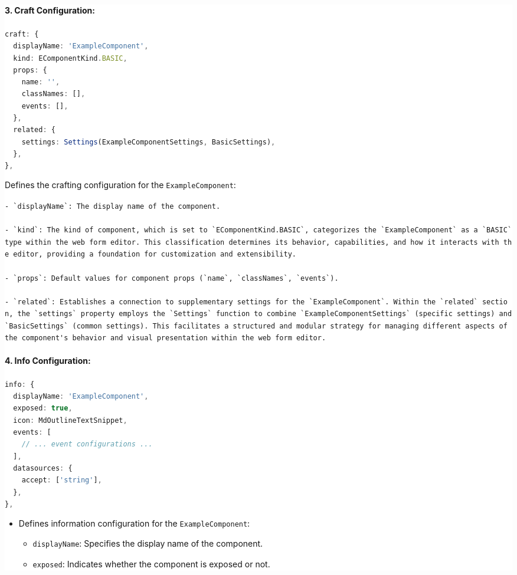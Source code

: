 
#### 3. **Craft Configuration**:

  ```typescript
  craft: {
    displayName: 'ExampleComponent',
    kind: EComponentKind.BASIC,
    props: {
      name: '',
      classNames: [],
      events: [],
    },
    related: {
      settings: Settings(ExampleComponentSettings, BasicSettings),
    },
  },
  ```

  Defines the crafting configuration for the `ExampleComponent`:

    - `displayName`: The display name of the component.

    - `kind`: The kind of component, which is set to `EComponentKind.BASIC`, categorizes the `ExampleComponent` as a `BASIC` type within the web form editor. This classification determines its behavior, capabilities, and how it interacts with the editor, providing a foundation for customization and extensibility.

    - `props`: Default values for component props (`name`, `classNames`, `events`).
        
    - `related`: Establishes a connection to supplementary settings for the `ExampleComponent`. Within the `related` section, the `settings` property employs the `Settings` function to combine `ExampleComponentSettings` (specific settings) and `BasicSettings` (common settings). This facilitates a structured and modular strategy for managing different aspects of the component's behavior and visual presentation within the web form editor.

#### 4. **Info Configuration**:

  ```typescript
  info: {
    displayName: 'ExampleComponent',
    exposed: true,
    icon: MdOutlineTextSnippet,
    events: [
      // ... event configurations ...
    ],
    datasources: {
      accept: ['string'],
    },
  },
  ```

  - Defines information configuration for the `ExampleComponent`:

    - `displayName`: Specifies the display name of the component.

    - `exposed`: Indicates whether the component is exposed or not.
